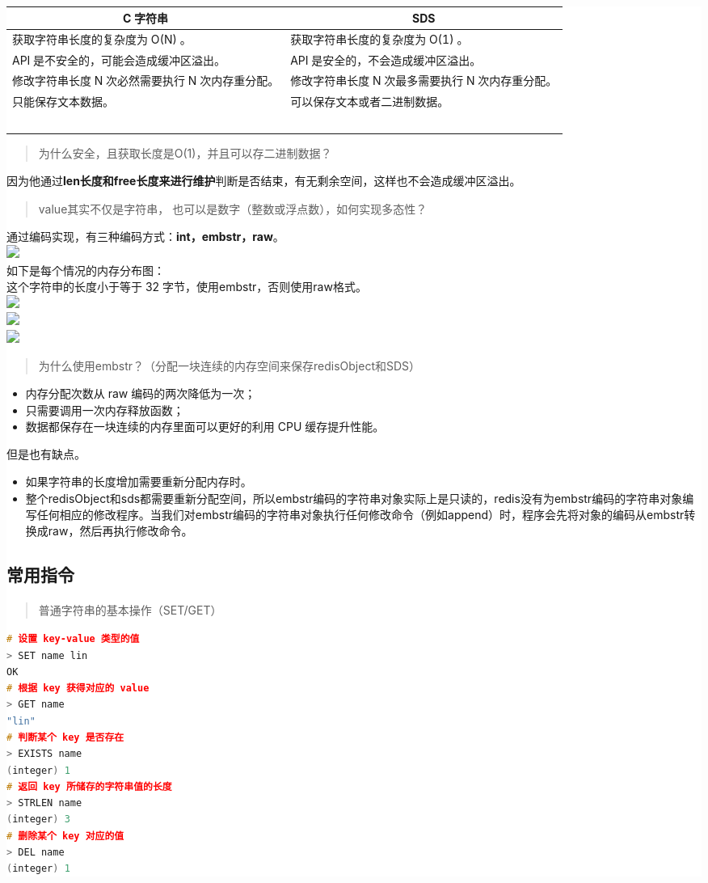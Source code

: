 | C 字符串                                         | SDS                                              |
| ------------------------------------------------ | ------------------------------------------------ |
| 获取字符串长度的复杂度为 O(N) 。                 | 获取字符串长度的复杂度为 O(1) 。                 |
| API 是不安全的，可能会造成缓冲区溢出。           | API 是安全的，不会造成缓冲区溢出。               |
| 修改字符串长度 N 次必然需要执行 N 次内存重分配。 | 修改字符串长度 N 次最多需要执行 N 次内存重分配。 |
| 只能保存文本数据。                               | 可以保存文本或者二进制数据。                     |
| <br />                                           | <br />                                           |

> 为什么安全，且获取长度是O(1)，并且可以存二进制数据？

因为他通过**len长度和free长度来进行维护**判断是否结束，有无剩余空间，这样也不会造成缓冲区溢出。

> value其实不仅是字符串， 也可以是数字（整数或浮点数），如何实现多态性？

通过编码实现，有三种编码方式：**int，embstr，raw**。<br />![](https://cdn.nlark.com/yuque/0/2023/png/29466846/1702601258919-f3dbd479-4541-48c5-bcc0-aa4baf1f6f91.png#averageHue=%23df8832&clientId=uc996aacd-f268-4&from=paste&id=u50042114&originHeight=428&originWidth=1080&originalType=url&ratio=1&rotation=0&showTitle=false&status=done&style=none&taskId=u36cd362c-32ee-460d-aca7-5d874afb477&title=)<br />如下是每个情况的内存分布图：<br />这个字符申的长度小于等于 32 字节，使用embstr，否则使用raw格式。<br />![](https://cdn.nlark.com/yuque/0/2023/png/29466846/1702601381924-23fadd05-78f6-4b05-83ab-39009ba00a48.png#averageHue=%23f7e0e0&clientId=uc996aacd-f268-4&from=paste&id=u3261656d&originHeight=453&originWidth=1080&originalType=url&ratio=1&rotation=0&showTitle=false&status=done&style=none&taskId=u10631c42-2506-405f-96b0-ab1eebb94d8&title=)<br />![](https://cdn.nlark.com/yuque/0/2023/png/29466846/1702601387106-e8289025-dad8-443a-8a53-e6c6618eb065.png#averageHue=%23f6e7e7&clientId=uc996aacd-f268-4&from=paste&id=u76bf44ff&originHeight=155&originWidth=1080&originalType=url&ratio=1&rotation=0&showTitle=false&status=done&style=none&taskId=uc73c69a1-5ccb-48f7-95e3-37a064735a5&title=)<br />![](https://cdn.nlark.com/yuque/0/2023/png/29466846/1702601390844-62285a83-9a65-4acc-9f06-b3a979928c5d.png#averageHue=%23f9eeee&clientId=uc996aacd-f268-4&from=paste&id=uc10e440c&originHeight=266&originWidth=1080&originalType=url&ratio=1&rotation=0&showTitle=false&status=done&style=none&taskId=u2c6e7b3d-f4ba-4a3e-aeb4-4bb4096281b&title=)

> 为什么使用embstr？（分配一块连续的内存空间来保存redisObject和SDS）

- 内存分配次数从 raw 编码的两次降低为一次；
- 只需要调用一次内存释放函数；
- 数据都保存在一块连续的内存里面可以更好的利用 CPU 缓存提升性能。

但是也有缺点。

- 如果字符串的长度增加需要重新分配内存时。
- 整个redisObject和sds都需要重新分配空间，所以embstr编码的字符串对象实际上是只读的，redis没有为embstr编码的字符串对象编写任何相应的修改程序。当我们对embstr编码的字符串对象执行任何修改命令（例如append）时，程序会先将对象的编码从embstr转换成raw，然后再执行修改命令。

## 常用指令

> 普通字符串的基本操作（SET/GET）

```c
# 设置 key-value 类型的值
> SET name lin
OK
# 根据 key 获得对应的 value
> GET name
"lin"
# 判断某个 key 是否存在
> EXISTS name
(integer) 1
# 返回 key 所储存的字符串值的长度
> STRLEN name
(integer) 3
# 删除某个 key 对应的值
> DEL name
(integer) 1
```
